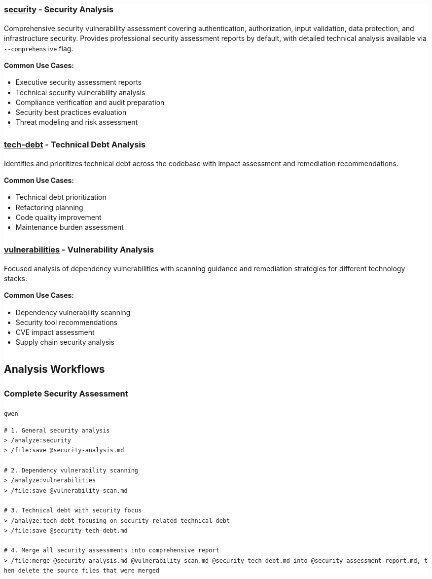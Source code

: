 ### [security](security.md) - Security Analysis
Comprehensive security vulnerability assessment covering authentication, authorization, input validation, data protection, and infrastructure security. Provides professional security assessment reports by default, with detailed technical analysis available via `--comprehensive` flag.

**Common Use Cases:**
- Executive security assessment reports
- Technical security vulnerability analysis
- Compliance verification and audit preparation
- Security best practices evaluation
- Threat modeling and risk assessment

### [tech-debt](tech-debt.md) - Technical Debt Analysis
Identifies and prioritizes technical debt across the codebase with impact assessment and remediation recommendations.

**Common Use Cases:**
- Technical debt prioritization
- Refactoring planning
- Code quality improvement
- Maintenance burden assessment

### [vulnerabilities](vulnerabilities.md) - Vulnerability Analysis
Focused analysis of dependency vulnerabilities with scanning guidance and remediation strategies for different technology stacks.

**Common Use Cases:**
- Dependency vulnerability scanning
- Security tool recommendations
- CVE impact assessment
- Supply chain security analysis

## Analysis Workflows

### Complete Security Assessment
```
qwen
```

```qwen
# 1. General security analysis
> /analyze:security
> /file:save @security-analysis.md

# 2. Dependency vulnerability scanning
> /analyze:vulnerabilities
> /file:save @vulnerability-scan.md

# 3. Technical debt with security focus
> /analyze:tech-debt focusing on security-related technical debt
> /file:save @security-tech-debt.md

# 4. Merge all security assessments into comprehensive report
> /file:merge @security-analysis.md @vulnerability-scan.md @security-tech-debt.md into @security-assessment-report.md, then delete the source files that were merged
```
